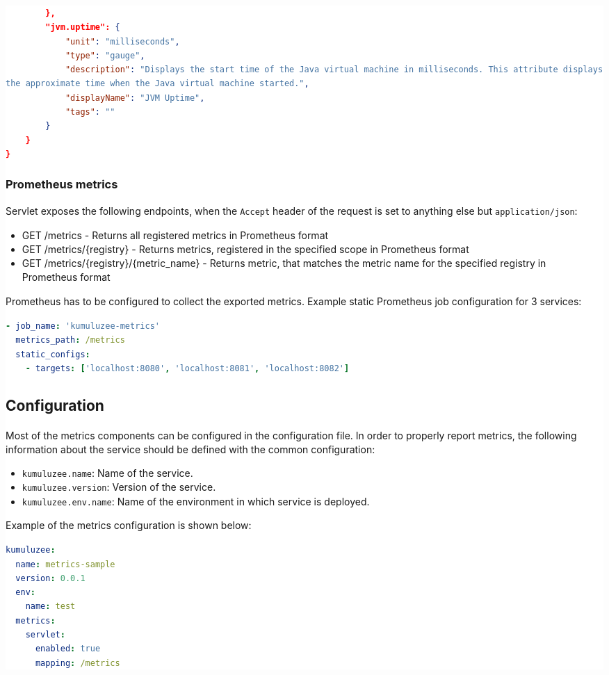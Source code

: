 ```json
        },
        "jvm.uptime": {
            "unit": "milliseconds",
            "type": "gauge",
            "description": "Displays the start time of the Java virtual machine in milliseconds. This attribute displays the approximate time when the Java virtual machine started.",
            "displayName": "JVM Uptime",
            "tags": ""
        }
    }
}
```

### Prometheus metrics

Servlet exposes the following endpoints, when the `Accept` header of the request is set to anything else but
`application/json`:
- GET /metrics - Returns all registered metrics in Prometheus format
- GET /metrics/{registry} - Returns metrics, registered in the specified scope in Prometheus format
- GET /metrics/{registry}/{metric_name} - Returns metric, that matches the metric name for the specified registry
  in Prometheus format

Prometheus has to be configured to collect the exported metrics. Example static Prometheus job configuration for 3
services:

```yaml
- job_name: 'kumuluzee-metrics'
  metrics_path: /metrics
  static_configs:
    - targets: ['localhost:8080', 'localhost:8081', 'localhost:8082']
```

## Configuration

Most of the metrics components can be configured in the configuration file. In order to properly report metrics, the
following information about the service should be defined with the common configuration:
- `kumuluzee.name`: Name of the service.
- `kumuluzee.version`: Version of the service.
- `kumuluzee.env.name`: Name of the environment in which service is deployed.

Example of the metrics configuration is shown below:

```yaml
kumuluzee:
  name: metrics-sample
  version: 0.0.1
  env:
    name: test
  metrics:
    servlet:
      enabled: true
      mapping: /metrics

```
